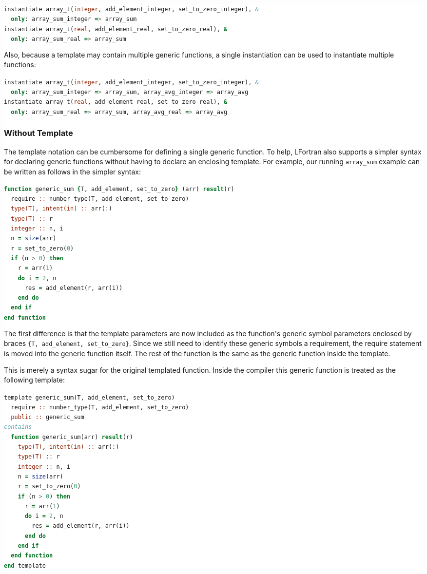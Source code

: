 ```fortran
instantiate array_t(integer, add_element_integer, set_to_zero_integer), &
  only: array_sum_integer => array_sum
instantiate array_t(real, add_element_real, set_to_zero_real), &
  only: array_sum_real => array_sum
```

Also, because a template may contain multiple generic functions, a single instantiation can be used to instantiate multiple functions:

```fortran
instantiate array_t(integer, add_element_integer, set_to_zero_integer), &
  only: array_sum_integer => array_sum, array_avg_integer => array_avg
instantiate array_t(real, add_element_real, set_to_zero_real), &
  only: array_sum_real => array_sum, array_avg_real => array_avg
```

### Without Template

The template notation can be cumbersome for defining a single generic function. To help, LFortran also supports a simpler syntax for declaring generic functions without having to declare an enclosing template. For example, our running `array_sum` example can be written as follows in the simpler syntax:

```fortran
function generic_sum {T, add_element, set_to_zero} (arr) result(r)
  require :: number_type(T, add_element, set_to_zero)
  type(T), intent(in) :: arr(:)
  type(T) :: r
  integer :: n, i
  n = size(arr)
  r = set_to_zero(0)
  if (n > 0) then
    r = arr(1)
    do i = 2, n
      res = add_element(r, arr(i))
    end do
  end if
end function
```

The first difference is that the template parameters are now included as the function's generic symbol parameters enclosed by braces `{T, add_element, set_to_zero}`. Since we still need to identify these generic symbols a requirement, the require statement is moved into the generic function itself. The rest of the function is the same as the generic function inside the template.

This is merely a syntax sugar for the original templated function. Inside the compiler this generic function is treated as the following template:

```fortran
template generic_sum(T, add_element, set_to_zero)
  require :: number_type(T, add_element, set_to_zero)
  public :: generic_sum
contains
  function generic_sum(arr) result(r)
    type(T), intent(in) :: arr(:)
    type(T) :: r
    integer :: n, i
    n = size(arr)
    r = set_to_zero(0)
    if (n > 0) then
      r = arr(1)
      do i = 2, n
        res = add_element(r, arr(i))
      end do
    end if
  end function
end template
```
